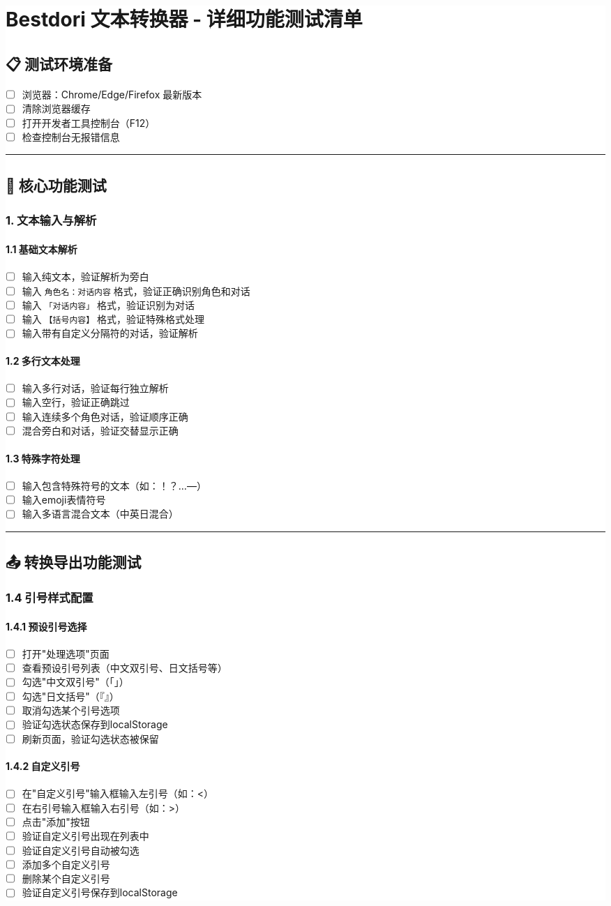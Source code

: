 # Bestdori 文本转换器 - 详细功能测试清单

## 📋 测试环境准备

- [ ] 浏览器：Chrome/Edge/Firefox 最新版本
- [ ] 清除浏览器缓存
- [ ] 打开开发者工具控制台（F12）
- [ ] 检查控制台无报错信息

---

## 🎯 核心功能测试

### 1. 文本输入与解析

#### 1.1 基础文本解析
- [ ] 输入纯文本，验证解析为旁白
- [ ] 输入 `角色名：对话内容` 格式，验证正确识别角色和对话
- [ ] 输入 `「对话内容」` 格式，验证识别为对话
- [ ] 输入 `【括号内容】` 格式，验证特殊格式处理
- [ ] 输入带有自定义分隔符的对话，验证解析

#### 1.2 多行文本处理
- [ ] 输入多行对话，验证每行独立解析
- [ ] 输入空行，验证正确跳过
- [ ] 输入连续多个角色对话，验证顺序正确
- [ ] 混合旁白和对话，验证交替显示正确

#### 1.3 特殊字符处理
- [ ] 输入包含特殊符号的文本（如：！？…—）
- [ ] 输入emoji表情符号
- [ ] 输入多语言混合文本（中英日混合）

---

## 📤 转换导出功能测试

### 1.4 引号样式配置

#### 1.4.1 预设引号选择
- [ ] 打开"处理选项"页面
- [ ] 查看预设引号列表（中文双引号、日文括号等）
- [ ] 勾选"中文双引号"（「」）
- [ ] 勾选"日文括号"（『』）
- [ ] 取消勾选某个引号选项
- [ ] 验证勾选状态保存到localStorage
- [ ] 刷新页面，验证勾选状态被保留

#### 1.4.2 自定义引号
- [ ] 在"自定义引号"输入框输入左引号（如：<）
- [ ] 在右引号输入框输入右引号（如：>）
- [ ] 点击"添加"按钮
- [ ] 验证自定义引号出现在列表中
- [ ] 验证自定义引号自动被勾选
- [ ] 添加多个自定义引号
- [ ] 删除某个自定义引号
- [ ] 验证自定义引号保存到localStorage
